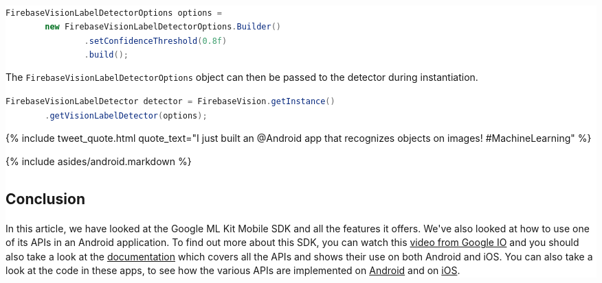 ```java
FirebaseVisionLabelDetectorOptions options =
        new FirebaseVisionLabelDetectorOptions.Builder()
                .setConfidenceThreshold(0.8f)
                .build();
```

The `FirebaseVisionLabelDetectorOptions` object can then be passed to the detector during instantiation.

```java
FirebaseVisionLabelDetector detector = FirebaseVision.getInstance()
        .getVisionLabelDetector(options);
```

{% include tweet_quote.html quote_text="I just built an @Android app that recognizes objects on images! #MachineLearning" %}

{% include asides/android.markdown %}

## Conclusion

In this article, we have looked at the Google ML Kit Mobile SDK and all the features it offers. We've also looked at how to use one of its APIs in an Android application. To find out more about this SDK, you can watch this [video from Google IO](https://www.youtube.com/watch?v=Z-dqGRSsaBs) and you should also take a look at the [documentation](https://firebase.google.com/docs/ml-kit/) which covers all the APIs and shows their use on both Android and iOS. You can also take a look at the code in these apps, to see how the various APIs are implemented on [Android](https://github.com/firebase/quickstart-android/tree/master/mlkit) and on [iOS](https://github.com/firebase/quickstart-ios/tree/master/mlvision).
